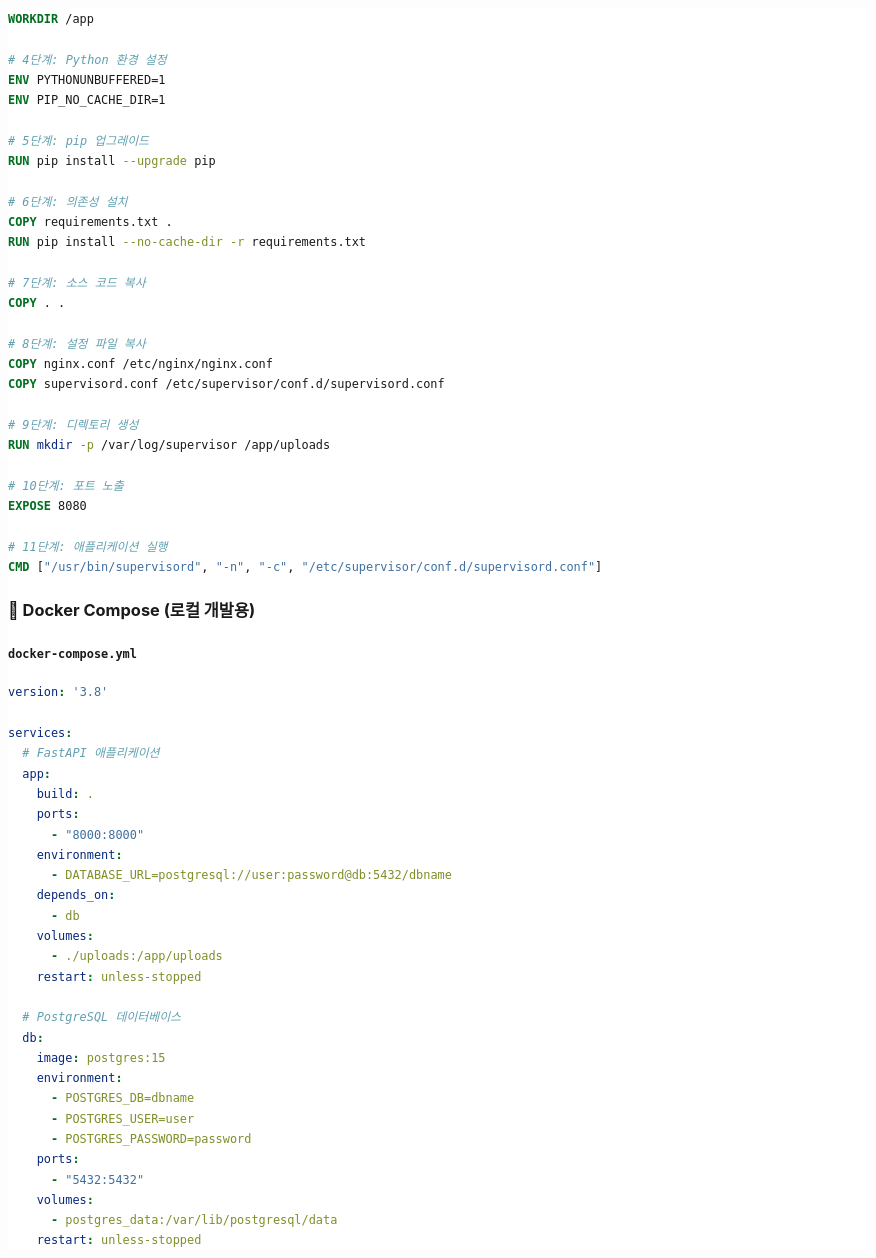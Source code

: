 ```dockerfile
WORKDIR /app

# 4단계: Python 환경 설정
ENV PYTHONUNBUFFERED=1
ENV PIP_NO_CACHE_DIR=1

# 5단계: pip 업그레이드
RUN pip install --upgrade pip

# 6단계: 의존성 설치
COPY requirements.txt .
RUN pip install --no-cache-dir -r requirements.txt

# 7단계: 소스 코드 복사
COPY . .

# 8단계: 설정 파일 복사
COPY nginx.conf /etc/nginx/nginx.conf
COPY supervisord.conf /etc/supervisor/conf.d/supervisord.conf

# 9단계: 디렉토리 생성
RUN mkdir -p /var/log/supervisor /app/uploads

# 10단계: 포트 노출
EXPOSE 8080

# 11단계: 애플리케이션 실행
CMD ["/usr/bin/supervisord", "-n", "-c", "/etc/supervisor/conf.d/supervisord.conf"]
```

### 🔧 Docker Compose (로컬 개발용)

#### `docker-compose.yml`
```yaml
version: '3.8'

services:
  # FastAPI 애플리케이션
  app:
    build: .
    ports:
      - "8000:8000"
    environment:
      - DATABASE_URL=postgresql://user:password@db:5432/dbname
    depends_on:
      - db
    volumes:
      - ./uploads:/app/uploads
    restart: unless-stopped

  # PostgreSQL 데이터베이스
  db:
    image: postgres:15
    environment:
      - POSTGRES_DB=dbname
      - POSTGRES_USER=user
      - POSTGRES_PASSWORD=password
    ports:
      - "5432:5432"
    volumes:
      - postgres_data:/var/lib/postgresql/data
    restart: unless-stopped

```
